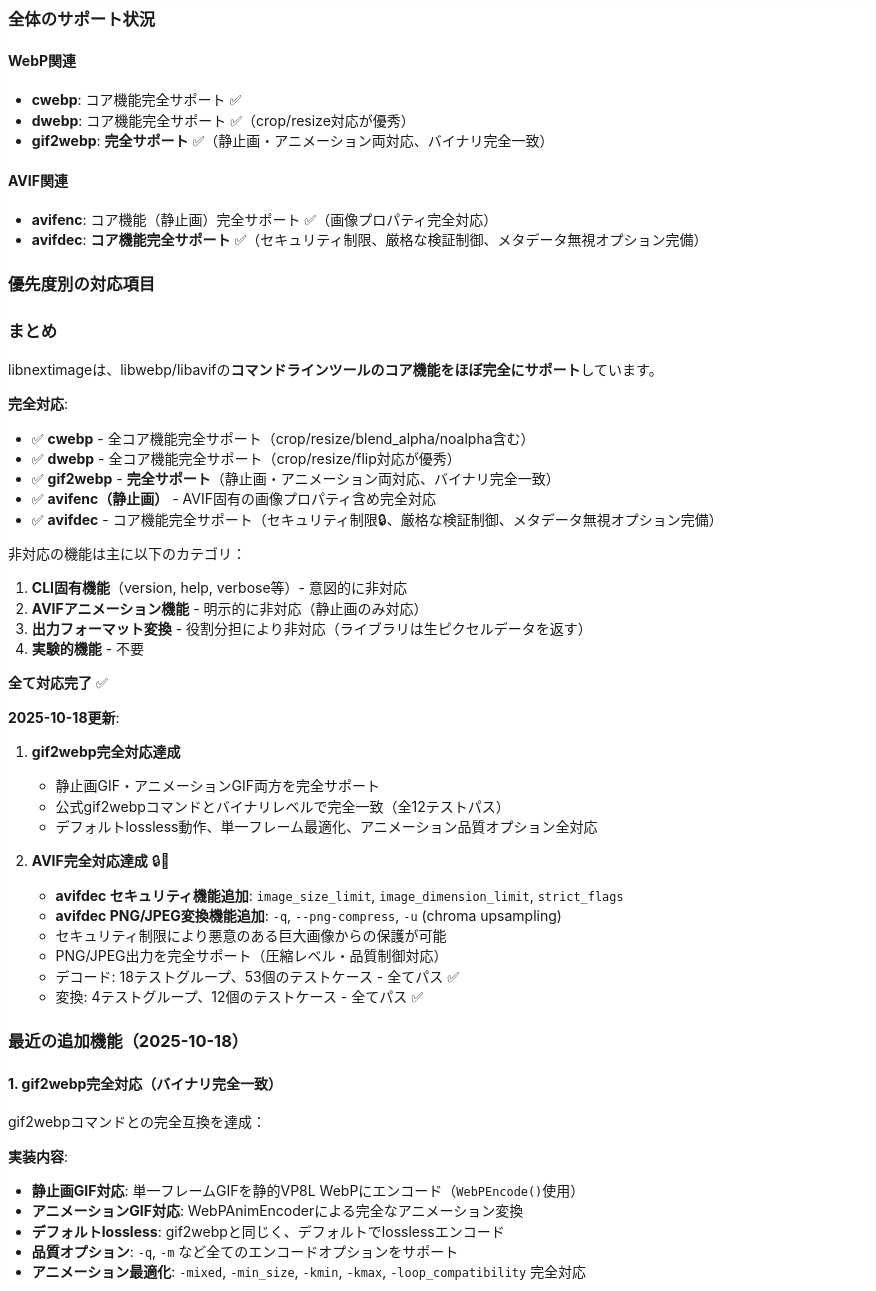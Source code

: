 ### 全体のサポート状況

#### WebP関連
- **cwebp**: コア機能完全サポート ✅
- **dwebp**: コア機能完全サポート ✅（crop/resize対応が優秀）
- **gif2webp**: **完全サポート** ✅（静止画・アニメーション両対応、バイナリ完全一致）

#### AVIF関連
- **avifenc**: コア機能（静止画）完全サポート ✅（画像プロパティ完全対応）
- **avifdec**: **コア機能完全サポート** ✅（セキュリティ制限、厳格な検証制御、メタデータ無視オプション完備）

### 優先度別の対応項目



### まとめ

libnextimageは、libwebp/libavifの**コマンドラインツールのコア機能をほぼ完全にサポート**しています。

**完全対応**:
- ✅ **cwebp** - 全コア機能完全サポート（crop/resize/blend_alpha/noalpha含む）
- ✅ **dwebp** - 全コア機能完全サポート（crop/resize/flip対応が優秀）
- ✅ **gif2webp** - **完全サポート**（静止画・アニメーション両対応、バイナリ完全一致）
- ✅ **avifenc（静止画）** - AVIF固有の画像プロパティ含め完全対応
- ✅ **avifdec** - コア機能完全サポート（セキュリティ制限🔒、厳格な検証制御、メタデータ無視オプション完備）

非対応の機能は主に以下のカテゴリ：
1. **CLI固有機能**（version, help, verbose等）- 意図的に非対応
2. **AVIFアニメーション機能** - 明示的に非対応（静止画のみ対応）
3. **出力フォーマット変換** - 役割分担により非対応（ライブラリは生ピクセルデータを返す）
4. **実験的機能** - 不要

**全て対応完了** ✅

**2025-10-18更新**:
1. **gif2webp完全対応達成**
   - 静止画GIF・アニメーションGIF両方を完全サポート
   - 公式gif2webpコマンドとバイナリレベルで完全一致（全12テストパス）
   - デフォルトlossless動作、単一フレーム最適化、アニメーション品質オプション全対応

2. **AVIF完全対応達成** 🔒🎨
   - **avifdec セキュリティ機能追加**: `image_size_limit`, `image_dimension_limit`, `strict_flags`
   - **avifdec PNG/JPEG変換機能追加**: `-q`, `--png-compress`, `-u` (chroma upsampling)
   - セキュリティ制限により悪意のある巨大画像からの保護が可能
   - PNG/JPEG出力を完全サポート（圧縮レベル・品質制御対応）
   - デコード: 18テストグループ、53個のテストケース - 全てパス ✅
   - 変換: 4テストグループ、12個のテストケース - 全てパス ✅

### 最近の追加機能（2025-10-18）

#### 1. gif2webp完全対応（バイナリ完全一致）
gif2webpコマンドとの完全互換を達成：

**実装内容**:
- **静止画GIF対応**: 単一フレームGIFを静的VP8L WebPにエンコード（`WebPEncode()`使用）
- **アニメーションGIF対応**: WebPAnimEncoderによる完全なアニメーション変換
- **デフォルトlossless**: gif2webpと同じく、デフォルトでlosslessエンコード
- **品質オプション**: `-q`, `-m` など全てのエンコードオプションをサポート
- **アニメーション最適化**: `-mixed`, `-min_size`, `-kmin`, `-kmax`, `-loop_compatibility` 完全対応
